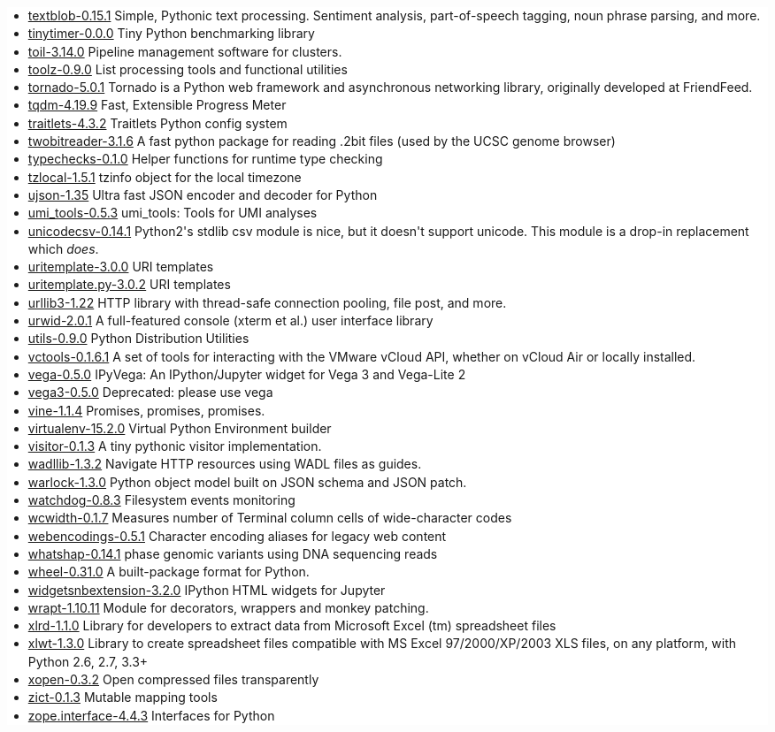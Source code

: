   * [textblob-0.15.1](https://pypi.org/project/textblob/) Simple, Pythonic text processing. Sentiment analysis, part-of-speech tagging, noun phrase parsing, and more.
  * [tinytimer-0.0.0](https://pypi.org/project/tinytimer/) Tiny Python benchmarking library
  * [toil-3.14.0](https://pypi.org/project/toil/) Pipeline management software for clusters.
  * [toolz-0.9.0](https://pypi.org/project/toolz/) List processing tools and functional utilities
  * [tornado-5.0.1](https://pypi.org/project/tornado/) Tornado is a Python web framework and asynchronous networking library, originally developed at FriendFeed.
  * [tqdm-4.19.9](https://pypi.org/project/tqdm/) Fast, Extensible Progress Meter
  * [traitlets-4.3.2](https://pypi.org/project/traitlets/) Traitlets Python config system
  * [twobitreader-3.1.6](https://pypi.org/project/twobitreader/) A fast python package for reading .2bit files (used by the UCSC genome browser)
  * [typechecks-0.1.0](https://pypi.org/project/typechecks/) Helper functions for runtime type checking
  * [tzlocal-1.5.1](https://pypi.org/project/tzlocal/) tzinfo object for the local timezone
  * [ujson-1.35](https://pypi.org/project/ujson/) Ultra fast JSON encoder and decoder for Python
  * [umi_tools-0.5.3](https://pypi.org/project/umi_tools/) umi_tools: Tools for UMI analyses
  * [unicodecsv-0.14.1](https://pypi.org/project/unicodecsv/) Python2's stdlib csv module is nice, but it doesn't support unicode. This module is a drop-in replacement which *does*.
  * [uritemplate-3.0.0](https://pypi.org/project/uritemplate/) URI templates
  * [uritemplate.py-3.0.2](https://pypi.org/project/uritemplate.py/) URI templates
  * [urllib3-1.22](http://pypi.org/project/urllib3/) HTTP library with thread-safe connection pooling, file post, and more.
  * [urwid-2.0.1](https://pypi.org/project/urwid/) A full-featured console (xterm et al.) user interface library
  * [utils-0.9.0](https://pypi.org/project/utils/) Python Distribution Utilities
  * [vctools-0.1.6.1](https://pypi.org/project/vctools/) A set of tools for interacting with the VMware vCloud API, whether on vCloud Air or locally installed.
  * [vega-0.5.0](https://pypi.org/project/vega/) IPyVega: An IPython/Jupyter widget for Vega 3 and Vega-Lite 2
  * [vega3-0.5.0](https://pypi.org/project/vega3/) Deprecated: please use vega
  * [vine-1.1.4](https://pypi.org/project/vine/) Promises, promises, promises.
  * [virtualenv-15.2.0](https://pypi.org/project/virtualenv/) Virtual Python Environment builder
  * [visitor-0.1.3](https://pypi.org/project/visitor/) A tiny pythonic visitor implementation.
  * [wadllib-1.3.2](https://pypi.org/project/wadllib/) Navigate HTTP resources using WADL files as guides.
  * [warlock-1.3.0](https://pypi.org/project/warlock/) Python object model built on JSON schema and JSON patch.
  * [watchdog-0.8.3](http://pypi.org/project/watchdog/) Filesystem events monitoring
  * [wcwidth-0.1.7](https://pypi.org/project/wcwidth/) Measures number of Terminal column cells of wide-character codes
  * [webencodings-0.5.1](https://pypi.org/project/webencodings/) Character encoding aliases for legacy web content
  * [whatshap-0.14.1](https://pypi.org/project/whatshap/) phase genomic variants using DNA sequencing reads
  * [wheel-0.31.0](https://pypi.org/project/wheel/) A built-package format for Python.
  * [widgetsnbextension-3.2.0](https://pypi.org/project/widgetsnbextension/) IPython HTML widgets for Jupyter
  * [wrapt-1.10.11](http://pypi.org/project/wrapt/) Module for decorators, wrappers and monkey patching.
  * [xlrd-1.1.0](https://pypi.org/project/xlrd/) Library for developers to extract data from Microsoft Excel (tm) spreadsheet files
  * [xlwt-1.3.0](https://pypi.org/project/xlwt/) Library to create spreadsheet files compatible with MS Excel 97/2000/XP/2003 XLS files, on any platform, with Python 2.6, 2.7, 3.3+
  * [xopen-0.3.2](https://pypi.org/project/xopen/) Open compressed files transparently
  * [zict-0.1.3](https://pypi.org/project/zict/) Mutable mapping tools
  * [zope.interface-4.4.3](https://pypi.org/project/zope.interface/) Interfaces for Python
